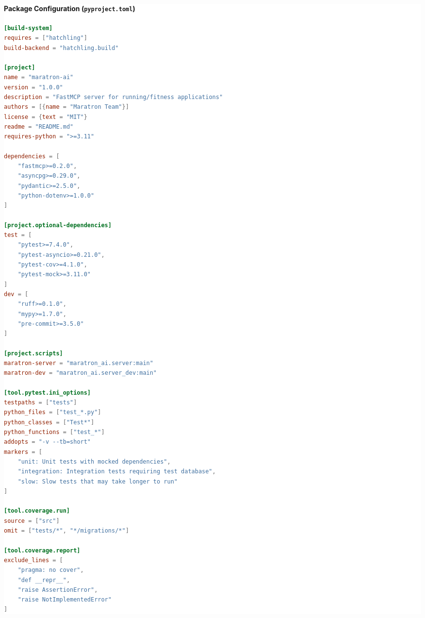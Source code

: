 #### Package Configuration (`pyproject.toml`)

```toml
[build-system]
requires = ["hatchling"]
build-backend = "hatchling.build"

[project]
name = "maratron-ai"
version = "1.0.0"
description = "FastMCP server for running/fitness applications"
authors = [{name = "Maratron Team"}]
license = {text = "MIT"}
readme = "README.md"
requires-python = ">=3.11"

dependencies = [
    "fastmcp>=0.2.0",
    "asyncpg>=0.29.0", 
    "pydantic>=2.5.0",
    "python-dotenv>=1.0.0"
]

[project.optional-dependencies]
test = [
    "pytest>=7.4.0",
    "pytest-asyncio>=0.21.0",
    "pytest-cov>=4.1.0",
    "pytest-mock>=3.11.0"
]
dev = [
    "ruff>=0.1.0",
    "mypy>=1.7.0", 
    "pre-commit>=3.5.0"
]

[project.scripts]
maratron-server = "maratron_ai.server:main"
maratron-dev = "maratron_ai.server_dev:main"

[tool.pytest.ini_options]
testpaths = ["tests"]
python_files = ["test_*.py"]
python_classes = ["Test*"]
python_functions = ["test_*"]
addopts = "-v --tb=short"
markers = [
    "unit: Unit tests with mocked dependencies",
    "integration: Integration tests requiring test database",
    "slow: Slow tests that may take longer to run"
]

[tool.coverage.run]
source = ["src"]
omit = ["tests/*", "*/migrations/*"]

[tool.coverage.report]
exclude_lines = [
    "pragma: no cover",
    "def __repr__",
    "raise AssertionError",
    "raise NotImplementedError"
]

```